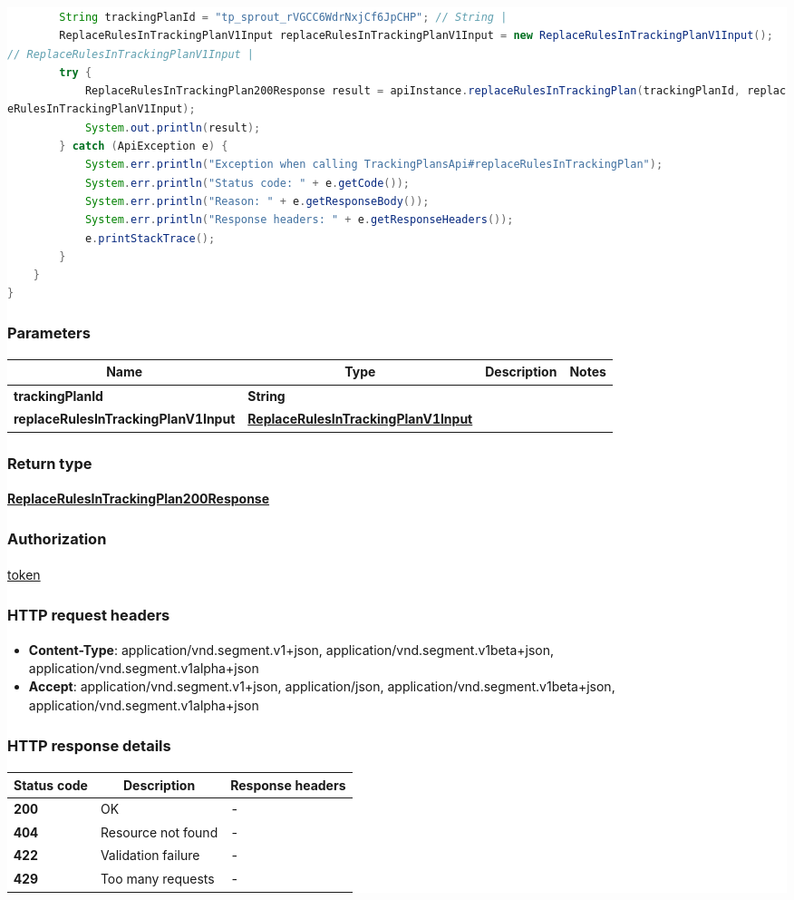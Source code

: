 ```java
        String trackingPlanId = "tp_sprout_rVGCC6WdrNxjCf6JpCHP"; // String | 
        ReplaceRulesInTrackingPlanV1Input replaceRulesInTrackingPlanV1Input = new ReplaceRulesInTrackingPlanV1Input(); // ReplaceRulesInTrackingPlanV1Input | 
        try {
            ReplaceRulesInTrackingPlan200Response result = apiInstance.replaceRulesInTrackingPlan(trackingPlanId, replaceRulesInTrackingPlanV1Input);
            System.out.println(result);
        } catch (ApiException e) {
            System.err.println("Exception when calling TrackingPlansApi#replaceRulesInTrackingPlan");
            System.err.println("Status code: " + e.getCode());
            System.err.println("Reason: " + e.getResponseBody());
            System.err.println("Response headers: " + e.getResponseHeaders());
            e.printStackTrace();
        }
    }
}
```

### Parameters


| Name | Type | Description  | Notes |
|------------- | ------------- | ------------- | -------------|
| **trackingPlanId** | **String**|  | |
| **replaceRulesInTrackingPlanV1Input** | [**ReplaceRulesInTrackingPlanV1Input**](ReplaceRulesInTrackingPlanV1Input.md)|  | |

### Return type

[**ReplaceRulesInTrackingPlan200Response**](ReplaceRulesInTrackingPlan200Response.md)

### Authorization

[token](../README.md#token)

### HTTP request headers

- **Content-Type**: application/vnd.segment.v1+json, application/vnd.segment.v1beta+json, application/vnd.segment.v1alpha+json
- **Accept**: application/vnd.segment.v1+json, application/json, application/vnd.segment.v1beta+json, application/vnd.segment.v1alpha+json


### HTTP response details
| Status code | Description | Response headers |
|-------------|-------------|------------------|
| **200** | OK |  -  |
| **404** | Resource not found |  -  |
| **422** | Validation failure |  -  |
| **429** | Too many requests |  -  |
